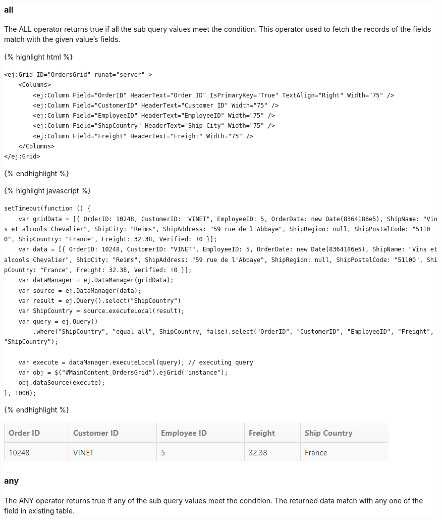 ### all

The ALL operator returns true if all the sub query values meet the condition. This operator used to fetch the records of the fields match with the given value’s fields.

{% highlight html %}

    <ej:Grid ID="OrdersGrid" runat="server" >
        <Columns>
            <ej:Column Field="OrderID" HeaderText="Order ID" IsPrimaryKey="True" TextAlign="Right" Width="75" />
            <ej:Column Field="CustomerID" HeaderText="Customer ID" Width="75" />
            <ej:Column Field="EmployeeID" HeaderText="EmployeeID" Width="75" />
            <ej:Column Field="ShipCountry" HeaderText="Ship City" Width="75" />
            <ej:Column Field="Freight" HeaderText="Freight" Width="75" />
        </Columns>
    </ej:Grid>

{% endhighlight %}

{% highlight javascript %}

    setTimeout(function () {
        var gridData = [{ OrderID: 10248, CustomerID: "VINET", EmployeeID: 5, OrderDate: new Date(8364186e5), ShipName: "Vins et alcools Chevalier", ShipCity: "Reims", ShipAddress: "59 rue de l'Abbaye", ShipRegion: null, ShipPostalCode: "51100", ShipCountry: "France", Freight: 32.38, Verified: !0 }];
        var data = [{ OrderID: 10248, CustomerID: "VINET", EmployeeID: 5, OrderDate: new Date(8364186e5), ShipName: "Vins et alcools Chevalier", ShipCity: "Reims", ShipAddress: "59 rue de l'Abbaye", ShipRegion: null, ShipPostalCode: "51100", ShipCountry: "France", Freight: 32.38, Verified: !0 }];
        var dataManager = ej.DataManager(gridData);
        var source = ej.DataManager(data);
        var result = ej.Query().select("ShipCountry")
        var ShipCountry = source.executeLocal(result);
        var query = ej.Query()
            .where("ShipCountry", "equal all", ShipCountry, false).select("OrderID", "CustomerID", "EmployeeID", "Freight", "ShipCountry");

        var execute = dataManager.executeLocal(query); // executing query
        var obj = $("#MainContent_OrdersGrid").ejGrid("instance");
        obj.dataSource(execute);
    }, 1000);

{% endhighlight %}

![ASPNET DataManager Filtering image16](Filtering_images/Filtering_image16.png) 

### any

The ANY operator returns true if any of the sub query values meet the condition. The returned data match with any one of the field in existing table.
